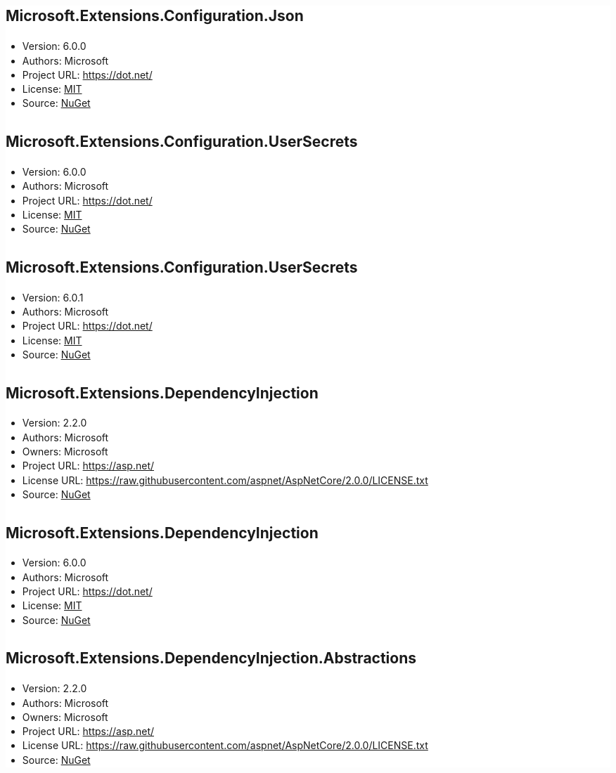 ## Microsoft.Extensions.Configuration.Json

- Version: 6.0.0
- Authors: Microsoft
- Project URL: https://dot.net/
- License: [MIT](https://licenses.nuget.org/MIT)
- Source: [NuGet](https://www.nuget.org/packages/Microsoft.Extensions.Configuration.Json/6.0.0)

## Microsoft.Extensions.Configuration.UserSecrets

- Version: 6.0.0
- Authors: Microsoft
- Project URL: https://dot.net/
- License: [MIT](https://licenses.nuget.org/MIT)
- Source: [NuGet](https://www.nuget.org/packages/Microsoft.Extensions.Configuration.UserSecrets/6.0.0)

## Microsoft.Extensions.Configuration.UserSecrets

- Version: 6.0.1
- Authors: Microsoft
- Project URL: https://dot.net/
- License: [MIT](https://licenses.nuget.org/MIT)
- Source: [NuGet](https://www.nuget.org/packages/Microsoft.Extensions.Configuration.UserSecrets/6.0.1)

## Microsoft.Extensions.DependencyInjection

- Version: 2.2.0
- Authors: Microsoft
- Owners: Microsoft
- Project URL: https://asp.net/
- License URL: https://raw.githubusercontent.com/aspnet/AspNetCore/2.0.0/LICENSE.txt
- Source: [NuGet](https://www.nuget.org/packages/Microsoft.Extensions.DependencyInjection/2.2.0)

## Microsoft.Extensions.DependencyInjection

- Version: 6.0.0
- Authors: Microsoft
- Project URL: https://dot.net/
- License: [MIT](https://licenses.nuget.org/MIT)
- Source: [NuGet](https://www.nuget.org/packages/Microsoft.Extensions.DependencyInjection/6.0.0)

## Microsoft.Extensions.DependencyInjection.Abstractions

- Version: 2.2.0
- Authors: Microsoft
- Owners: Microsoft
- Project URL: https://asp.net/
- License URL: https://raw.githubusercontent.com/aspnet/AspNetCore/2.0.0/LICENSE.txt
- Source: [NuGet](https://www.nuget.org/packages/Microsoft.Extensions.DependencyInjection.Abstractions/2.2.0)
